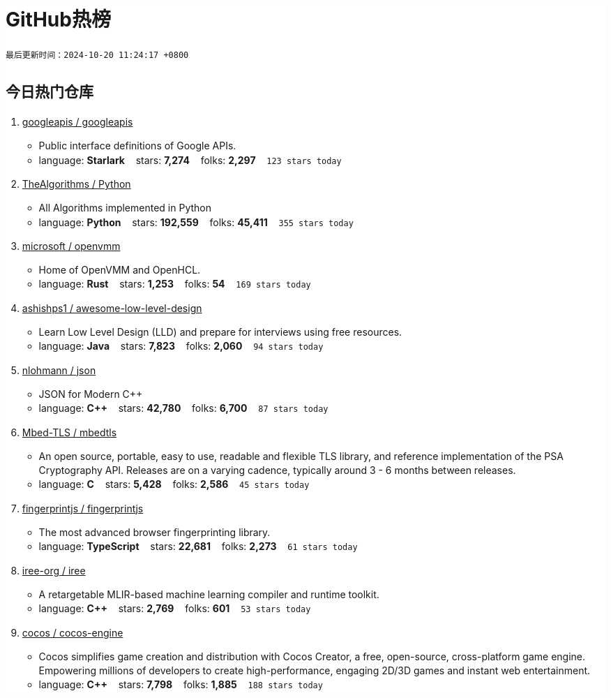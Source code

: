 # GitHub热榜

`最后更新时间：2024-10-20 11:24:17 +0800`

## 今日热门仓库

1. [googleapis / googleapis](https://github.com/googleapis/googleapis)
    - Public interface definitions of Google APIs.
    - language: **Starlark** &nbsp;&nbsp; stars: **7,274** &nbsp;&nbsp; folks: **2,297**  &nbsp;&nbsp; `123 stars today`

1. [TheAlgorithms / Python](https://github.com/TheAlgorithms/Python)
    - All Algorithms implemented in Python
    - language: **Python** &nbsp;&nbsp; stars: **192,559** &nbsp;&nbsp; folks: **45,411**  &nbsp;&nbsp; `355 stars today`

1. [microsoft / openvmm](https://github.com/microsoft/openvmm)
    - Home of OpenVMM and OpenHCL.
    - language: **Rust** &nbsp;&nbsp; stars: **1,253** &nbsp;&nbsp; folks: **54**  &nbsp;&nbsp; `169 stars today`

1. [ashishps1 / awesome-low-level-design](https://github.com/ashishps1/awesome-low-level-design)
    - Learn Low Level Design (LLD) and prepare for interviews using free resources.
    - language: **Java** &nbsp;&nbsp; stars: **7,823** &nbsp;&nbsp; folks: **2,060**  &nbsp;&nbsp; `94 stars today`

1. [nlohmann / json](https://github.com/nlohmann/json)
    - JSON for Modern C++
    - language: **C++** &nbsp;&nbsp; stars: **42,780** &nbsp;&nbsp; folks: **6,700**  &nbsp;&nbsp; `87 stars today`

1. [Mbed-TLS / mbedtls](https://github.com/Mbed-TLS/mbedtls)
    - An open source, portable, easy to use, readable and flexible TLS library, and reference implementation of the PSA Cryptography API. Releases are on a varying cadence, typically around 3 - 6 months between releases.
    - language: **C** &nbsp;&nbsp; stars: **5,428** &nbsp;&nbsp; folks: **2,586**  &nbsp;&nbsp; `45 stars today`

1. [fingerprintjs / fingerprintjs](https://github.com/fingerprintjs/fingerprintjs)
    - The most advanced browser fingerprinting library.
    - language: **TypeScript** &nbsp;&nbsp; stars: **22,681** &nbsp;&nbsp; folks: **2,273**  &nbsp;&nbsp; `61 stars today`

1. [iree-org / iree](https://github.com/iree-org/iree)
    - A retargetable MLIR-based machine learning compiler and runtime toolkit.
    - language: **C++** &nbsp;&nbsp; stars: **2,769** &nbsp;&nbsp; folks: **601**  &nbsp;&nbsp; `53 stars today`

1. [cocos / cocos-engine](https://github.com/cocos/cocos-engine)
    - Cocos simplifies game creation and distribution with Cocos Creator, a free, open-source, cross-platform game engine. Empowering millions of developers to create high-performance, engaging 2D/3D games and instant web entertainment.
    - language: **C++** &nbsp;&nbsp; stars: **7,798** &nbsp;&nbsp; folks: **1,885**  &nbsp;&nbsp; `188 stars today`
